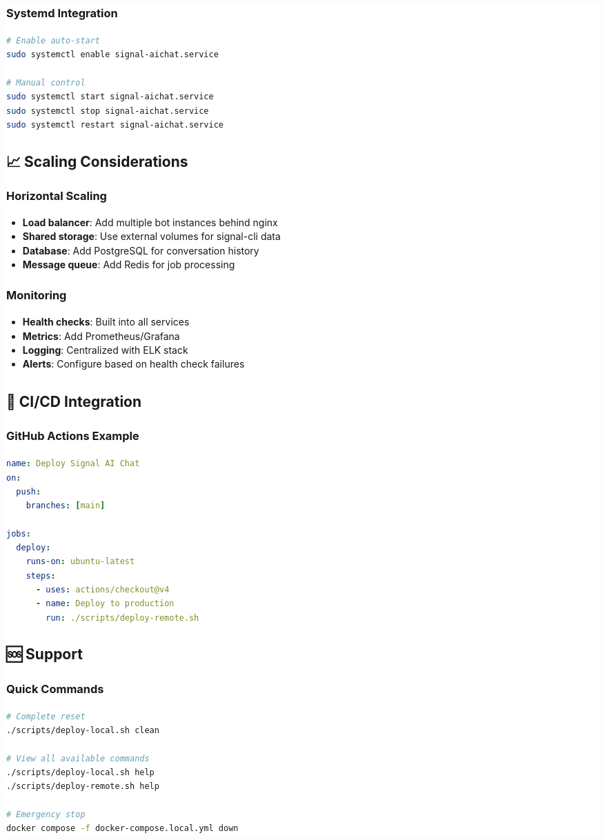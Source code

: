 ### Systemd Integration
```bash
# Enable auto-start
sudo systemctl enable signal-aichat.service

# Manual control
sudo systemctl start signal-aichat.service
sudo systemctl stop signal-aichat.service
sudo systemctl restart signal-aichat.service
```

## 📈 Scaling Considerations

### Horizontal Scaling
- **Load balancer**: Add multiple bot instances behind nginx
- **Shared storage**: Use external volumes for signal-cli data
- **Database**: Add PostgreSQL for conversation history
- **Message queue**: Add Redis for job processing

### Monitoring
- **Health checks**: Built into all services
- **Metrics**: Add Prometheus/Grafana
- **Logging**: Centralized with ELK stack
- **Alerts**: Configure based on health check failures

## 🔄 CI/CD Integration

### GitHub Actions Example
```yaml
name: Deploy Signal AI Chat
on:
  push:
    branches: [main]
    
jobs:
  deploy:
    runs-on: ubuntu-latest
    steps:
      - uses: actions/checkout@v4
      - name: Deploy to production
        run: ./scripts/deploy-remote.sh
```

## 🆘 Support

### Quick Commands
```bash
# Complete reset
./scripts/deploy-local.sh clean

# View all available commands
./scripts/deploy-local.sh help
./scripts/deploy-remote.sh help

# Emergency stop
docker compose -f docker-compose.local.yml down
```
